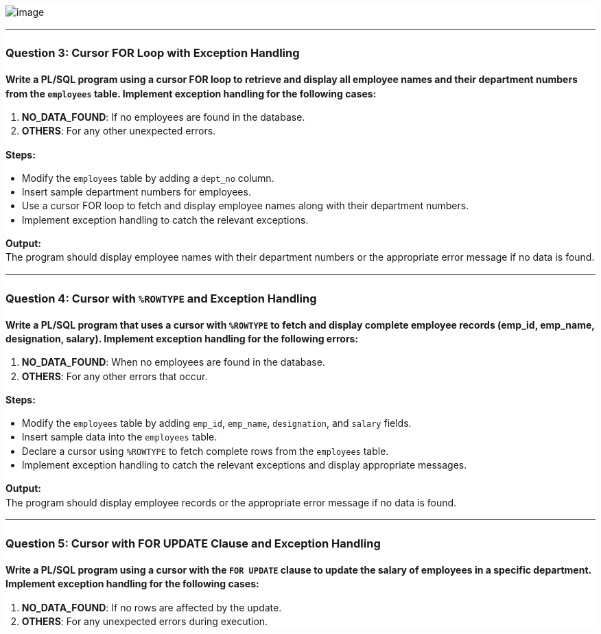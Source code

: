 ![image](https://github.com/user-attachments/assets/a0beb9c8-9ea9-4be0-aa2a-a8c4a5c7158b)

---

### **Question 3: Cursor FOR Loop with Exception Handling**

**Write a PL/SQL program using a cursor FOR loop to retrieve and display all employee names and their department numbers from the `employees` table. Implement exception handling for the following cases:**

1. **NO_DATA_FOUND**: If no employees are found in the database.
2. **OTHERS**: For any other unexpected errors.

**Steps:**

- Modify the `employees` table by adding a `dept_no` column.
- Insert sample department numbers for employees.
- Use a cursor FOR loop to fetch and display employee names along with their department numbers.
- Implement exception handling to catch the relevant exceptions.

**Output:**  
The program should display employee names with their department numbers or the appropriate error message if no data is found.

---

### **Question 4: Cursor with `%ROWTYPE` and Exception Handling**

**Write a PL/SQL program that uses a cursor with `%ROWTYPE` to fetch and display complete employee records (emp_id, emp_name, designation, salary). Implement exception handling for the following errors:**

1. **NO_DATA_FOUND**: When no employees are found in the database.
2. **OTHERS**: For any other errors that occur.

**Steps:**

- Modify the `employees` table by adding `emp_id`, `emp_name`, `designation`, and `salary` fields.
- Insert sample data into the `employees` table.
- Declare a cursor using `%ROWTYPE` to fetch complete rows from the `employees` table.
- Implement exception handling to catch the relevant exceptions and display appropriate messages.

**Output:**  
The program should display employee records or the appropriate error message if no data is found.

---

### **Question 5: Cursor with FOR UPDATE Clause and Exception Handling**

**Write a PL/SQL program using a cursor with the `FOR UPDATE` clause to update the salary of employees in a specific department. Implement exception handling for the following cases:**

1. **NO_DATA_FOUND**: If no rows are affected by the update.
2. **OTHERS**: For any unexpected errors during execution.
